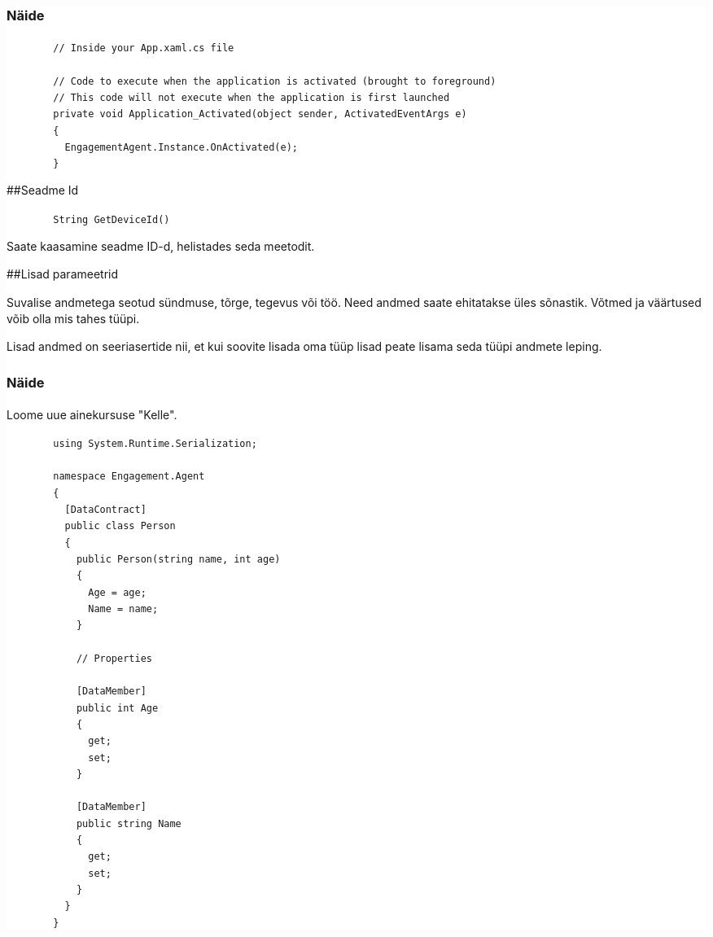 ### <a name="example"></a>Näide

            // Inside your App.xaml.cs file
            
            // Code to execute when the application is activated (brought to foreground)
            // This code will not execute when the application is first launched
            private void Application_Activated(object sender, ActivatedEventArgs e)
            {
              EngagementAgent.Instance.OnActivated(e);
            }

##<a name="device-id"></a>Seadme Id

            String GetDeviceId()

Saate kaasamine seadme ID-d, helistades seda meetodit.

##<a name="extras-parameters"></a>Lisad parameetrid

Suvalise andmetega seotud sündmuse, tõrge, tegevus või töö. Need andmed saate ehitatakse üles sõnastik. Võtmed ja väärtused võib olla mis tahes tüüpi.

Lisad andmed on seeriasertide nii, et kui soovite lisada oma tüüp lisad peate lisama seda tüüpi andmete leping.

### <a name="example"></a>Näide

Loome uue ainekursuse "Kelle".

            using System.Runtime.Serialization;
            
            namespace Engagement.Agent
            {
              [DataContract]
              public class Person
              {
                public Person(string name, int age)
                {
                  Age = age;
                  Name = name;
                }
            
                // Properties
            
                [DataMember]
                public int Age
                {
                  get;
                  set;
                }
            
                [DataMember]
                public string Name
                {
                  get;
                  set; 
                }
              }
            }
